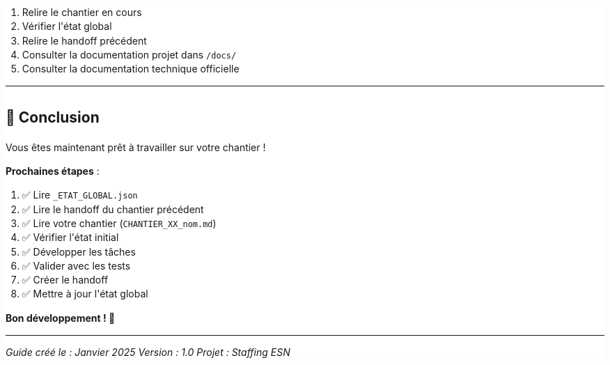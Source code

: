 1. Relire le chantier en cours
2. Vérifier l'état global
3. Relire le handoff précédent
4. Consulter la documentation projet dans `/docs/`
5. Consulter la documentation technique officielle

---

## 🎉 Conclusion

Vous êtes maintenant prêt à travailler sur votre chantier !

**Prochaines étapes** :

1. ✅ Lire `_ETAT_GLOBAL.json`
2. ✅ Lire le handoff du chantier précédent
3. ✅ Lire votre chantier (`CHANTIER_XX_nom.md`)
4. ✅ Vérifier l'état initial
5. ✅ Développer les tâches
6. ✅ Valider avec les tests
7. ✅ Créer le handoff
8. ✅ Mettre à jour l'état global

**Bon développement ! 🚀**

---

_Guide créé le : Janvier 2025_
_Version : 1.0_
_Projet : Staffing ESN_
